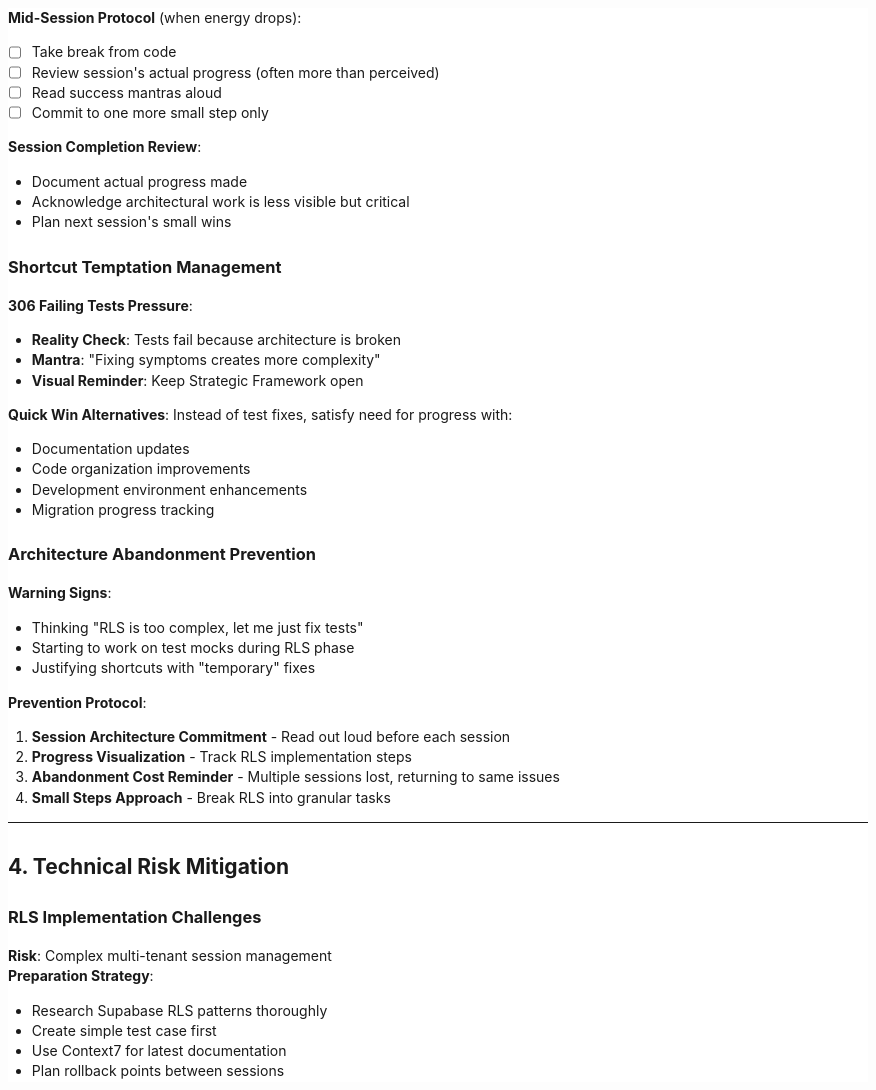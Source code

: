 **Mid-Session Protocol** (when energy drops):

- [ ] Take break from code
- [ ] Review session's actual progress (often more than perceived)
- [ ] Read success mantras aloud
- [ ] Commit to one more small step only

**Session Completion Review**:

- Document actual progress made
- Acknowledge architectural work is less visible but critical
- Plan next session's small wins

### Shortcut Temptation Management

**306 Failing Tests Pressure**:

- **Reality Check**: Tests fail because architecture is broken
- **Mantra**: "Fixing symptoms creates more complexity"
- **Visual Reminder**: Keep Strategic Framework open

**Quick Win Alternatives**:
Instead of test fixes, satisfy need for progress with:

- Documentation updates
- Code organization improvements
- Development environment enhancements
- Migration progress tracking

### Architecture Abandonment Prevention

**Warning Signs**:

- Thinking "RLS is too complex, let me just fix tests"
- Starting to work on test mocks during RLS phase
- Justifying shortcuts with "temporary" fixes

**Prevention Protocol**:

1. **Session Architecture Commitment** - Read out loud before each session
2. **Progress Visualization** - Track RLS implementation steps
3. **Abandonment Cost Reminder** - Multiple sessions lost, returning to same issues
4. **Small Steps Approach** - Break RLS into granular tasks

---

## 4. Technical Risk Mitigation

### RLS Implementation Challenges

**Risk**: Complex multi-tenant session management  
**Preparation Strategy**:

- Research Supabase RLS patterns thoroughly
- Create simple test case first
- Use Context7 for latest documentation
- Plan rollback points between sessions
